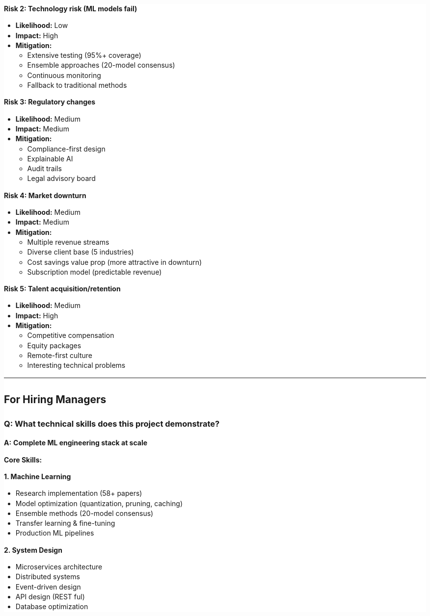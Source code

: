 **Risk 2: Technology risk (ML models fail)**
- **Likelihood:** Low
- **Impact:** High
- **Mitigation:**
  - Extensive testing (95%+ coverage)
  - Ensemble approaches (20-model consensus)
  - Continuous monitoring
  - Fallback to traditional methods

**Risk 3: Regulatory changes**
- **Likelihood:** Medium
- **Impact:** Medium
- **Mitigation:**
  - Compliance-first design
  - Explainable AI
  - Audit trails
  - Legal advisory board

**Risk 4: Market downturn**
- **Likelihood:** Medium
- **Impact:** Medium
- **Mitigation:**
  - Multiple revenue streams
  - Diverse client base (5 industries)
  - Cost savings value prop (more attractive in downturn)
  - Subscription model (predictable revenue)

**Risk 5: Talent acquisition/retention**
- **Likelihood:** Medium
- **Impact:** High
- **Mitigation:**
  - Competitive compensation
  - Equity packages
  - Remote-first culture
  - Interesting technical problems

---

## For Hiring Managers

### Q: What technical skills does this project demonstrate?

**A:** **Complete ML engineering stack at scale**

**Core Skills:**

**1. Machine Learning**
- Research implementation (58+ papers)
- Model optimization (quantization, pruning, caching)
- Ensemble methods (20-model consensus)
- Transfer learning & fine-tuning
- Production ML pipelines

**2. System Design**
- Microservices architecture
- Distributed systems
- Event-driven design
- API design (REST ful)
- Database optimization
